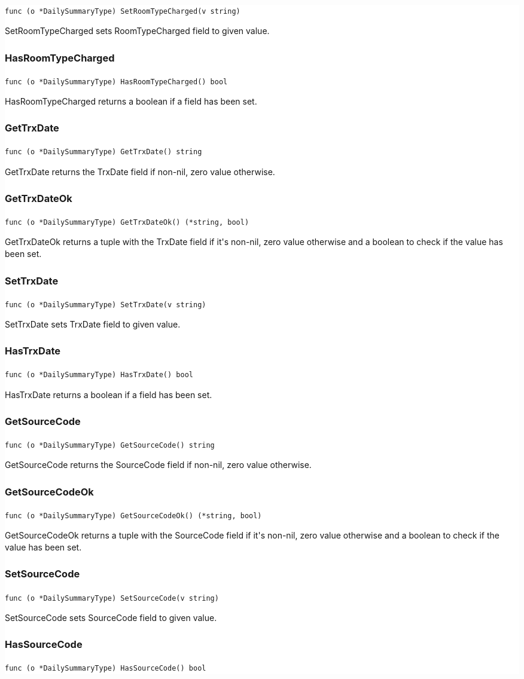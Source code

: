 `func (o *DailySummaryType) SetRoomTypeCharged(v string)`

SetRoomTypeCharged sets RoomTypeCharged field to given value.

### HasRoomTypeCharged

`func (o *DailySummaryType) HasRoomTypeCharged() bool`

HasRoomTypeCharged returns a boolean if a field has been set.

### GetTrxDate

`func (o *DailySummaryType) GetTrxDate() string`

GetTrxDate returns the TrxDate field if non-nil, zero value otherwise.

### GetTrxDateOk

`func (o *DailySummaryType) GetTrxDateOk() (*string, bool)`

GetTrxDateOk returns a tuple with the TrxDate field if it's non-nil, zero value otherwise
and a boolean to check if the value has been set.

### SetTrxDate

`func (o *DailySummaryType) SetTrxDate(v string)`

SetTrxDate sets TrxDate field to given value.

### HasTrxDate

`func (o *DailySummaryType) HasTrxDate() bool`

HasTrxDate returns a boolean if a field has been set.

### GetSourceCode

`func (o *DailySummaryType) GetSourceCode() string`

GetSourceCode returns the SourceCode field if non-nil, zero value otherwise.

### GetSourceCodeOk

`func (o *DailySummaryType) GetSourceCodeOk() (*string, bool)`

GetSourceCodeOk returns a tuple with the SourceCode field if it's non-nil, zero value otherwise
and a boolean to check if the value has been set.

### SetSourceCode

`func (o *DailySummaryType) SetSourceCode(v string)`

SetSourceCode sets SourceCode field to given value.

### HasSourceCode

`func (o *DailySummaryType) HasSourceCode() bool`

